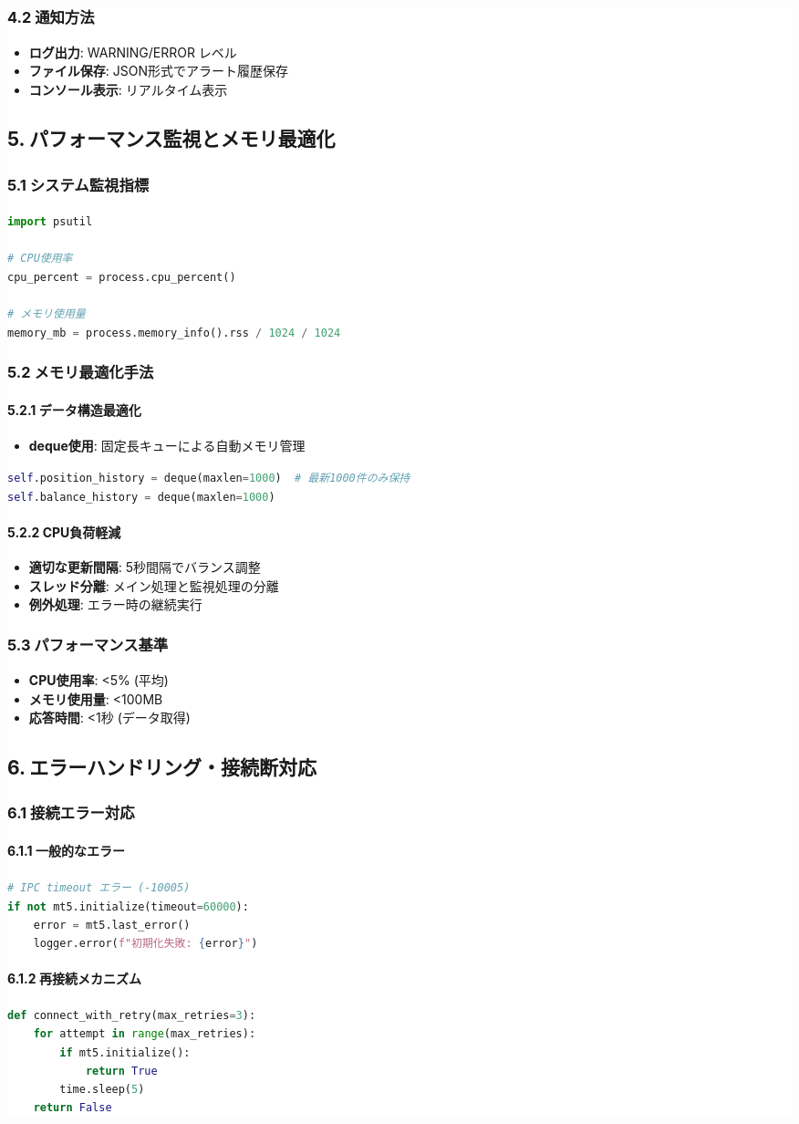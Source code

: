 ### 4.2 通知方法
- **ログ出力**: WARNING/ERROR レベル
- **ファイル保存**: JSON形式でアラート履歴保存
- **コンソール表示**: リアルタイム表示

## 5. パフォーマンス監視とメモリ最適化

### 5.1 システム監視指標
```python
import psutil

# CPU使用率
cpu_percent = process.cpu_percent()

# メモリ使用量
memory_mb = process.memory_info().rss / 1024 / 1024
```

### 5.2 メモリ最適化手法

#### 5.2.1 データ構造最適化
- **deque使用**: 固定長キューによる自動メモリ管理
```python
self.position_history = deque(maxlen=1000)  # 最新1000件のみ保持
self.balance_history = deque(maxlen=1000)
```

#### 5.2.2 CPU負荷軽減
- **適切な更新間隔**: 5秒間隔でバランス調整
- **スレッド分離**: メイン処理と監視処理の分離
- **例外処理**: エラー時の継続実行

### 5.3 パフォーマンス基準
- **CPU使用率**: <5% (平均)
- **メモリ使用量**: <100MB
- **応答時間**: <1秒 (データ取得)

## 6. エラーハンドリング・接続断対応

### 6.1 接続エラー対応

#### 6.1.1 一般的なエラー
```python
# IPC timeout エラー (-10005)
if not mt5.initialize(timeout=60000):
    error = mt5.last_error()
    logger.error(f"初期化失敗: {error}")
```

#### 6.1.2 再接続メカニズム
```python
def connect_with_retry(max_retries=3):
    for attempt in range(max_retries):
        if mt5.initialize():
            return True
        time.sleep(5)
    return False
```
